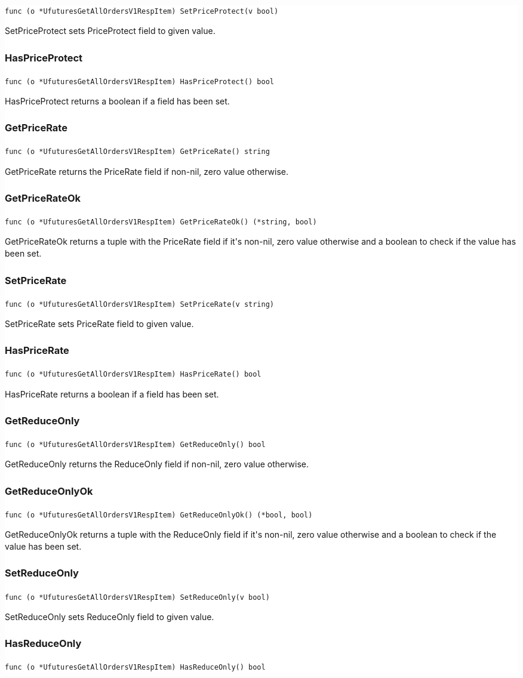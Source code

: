 `func (o *UfuturesGetAllOrdersV1RespItem) SetPriceProtect(v bool)`

SetPriceProtect sets PriceProtect field to given value.

### HasPriceProtect

`func (o *UfuturesGetAllOrdersV1RespItem) HasPriceProtect() bool`

HasPriceProtect returns a boolean if a field has been set.

### GetPriceRate

`func (o *UfuturesGetAllOrdersV1RespItem) GetPriceRate() string`

GetPriceRate returns the PriceRate field if non-nil, zero value otherwise.

### GetPriceRateOk

`func (o *UfuturesGetAllOrdersV1RespItem) GetPriceRateOk() (*string, bool)`

GetPriceRateOk returns a tuple with the PriceRate field if it's non-nil, zero value otherwise
and a boolean to check if the value has been set.

### SetPriceRate

`func (o *UfuturesGetAllOrdersV1RespItem) SetPriceRate(v string)`

SetPriceRate sets PriceRate field to given value.

### HasPriceRate

`func (o *UfuturesGetAllOrdersV1RespItem) HasPriceRate() bool`

HasPriceRate returns a boolean if a field has been set.

### GetReduceOnly

`func (o *UfuturesGetAllOrdersV1RespItem) GetReduceOnly() bool`

GetReduceOnly returns the ReduceOnly field if non-nil, zero value otherwise.

### GetReduceOnlyOk

`func (o *UfuturesGetAllOrdersV1RespItem) GetReduceOnlyOk() (*bool, bool)`

GetReduceOnlyOk returns a tuple with the ReduceOnly field if it's non-nil, zero value otherwise
and a boolean to check if the value has been set.

### SetReduceOnly

`func (o *UfuturesGetAllOrdersV1RespItem) SetReduceOnly(v bool)`

SetReduceOnly sets ReduceOnly field to given value.

### HasReduceOnly

`func (o *UfuturesGetAllOrdersV1RespItem) HasReduceOnly() bool`
